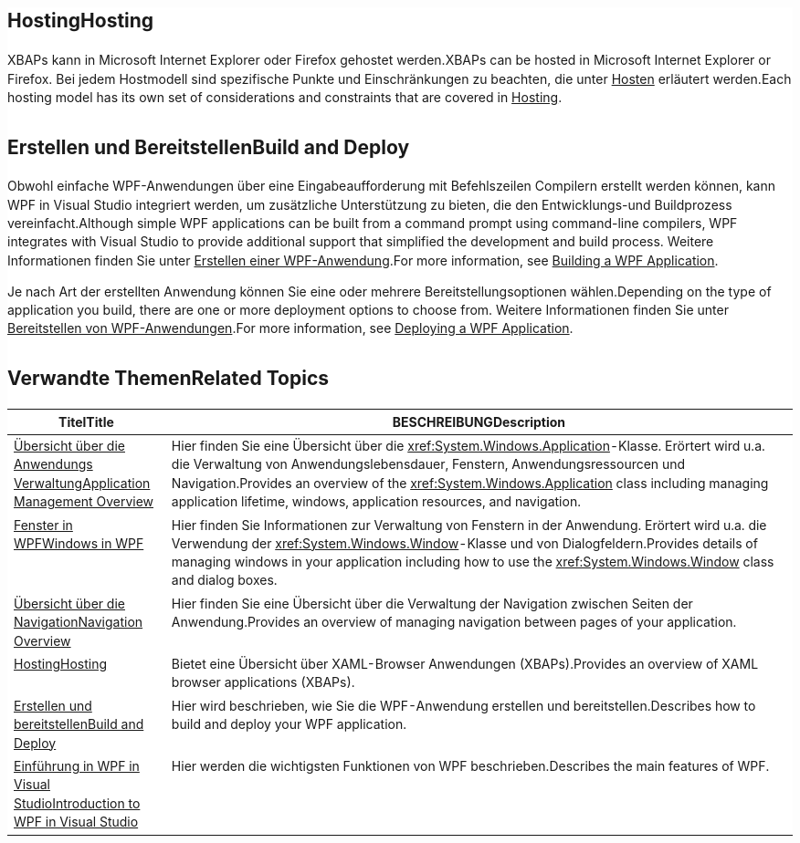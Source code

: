 <a name="Hosting"></a>
## <a name="hosting"></a><span data-ttu-id="a4c9a-162">Hosting</span><span class="sxs-lookup"><span data-stu-id="a4c9a-162">Hosting</span></span>  
 <span data-ttu-id="a4c9a-163">XBAPs kann in Microsoft Internet Explorer oder Firefox gehostet werden.</span><span class="sxs-lookup"><span data-stu-id="a4c9a-163">XBAPs can be hosted in Microsoft Internet Explorer or Firefox.</span></span> <span data-ttu-id="a4c9a-164">Bei jedem Hostmodell sind spezifische Punkte und Einschränkungen zu beachten, die unter [Hosten](hosting-wpf-applications.md) erläutert werden.</span><span class="sxs-lookup"><span data-stu-id="a4c9a-164">Each hosting model has its own set of considerations and constraints that are covered in [Hosting](hosting-wpf-applications.md).</span></span>  
  
<a name="Build_and_Deploy"></a>
## <a name="build-and-deploy"></a><span data-ttu-id="a4c9a-165">Erstellen und Bereitstellen</span><span class="sxs-lookup"><span data-stu-id="a4c9a-165">Build and Deploy</span></span>  
 <span data-ttu-id="a4c9a-166">Obwohl einfache WPF-Anwendungen über eine Eingabeaufforderung mit Befehlszeilen Compilern erstellt werden können, kann WPF in Visual Studio integriert werden, um zusätzliche Unterstützung zu bieten, die den Entwicklungs-und Buildprozess vereinfacht.</span><span class="sxs-lookup"><span data-stu-id="a4c9a-166">Although simple WPF applications can be built from a command prompt using command-line compilers, WPF integrates with Visual Studio to provide additional support that simplified the development and build process.</span></span> <span data-ttu-id="a4c9a-167">Weitere Informationen finden Sie unter [Erstellen einer WPF-Anwendung](building-a-wpf-application-wpf.md).</span><span class="sxs-lookup"><span data-stu-id="a4c9a-167">For more information, see [Building a WPF Application](building-a-wpf-application-wpf.md).</span></span>  
  
 <span data-ttu-id="a4c9a-168">Je nach Art der erstellten Anwendung können Sie eine oder mehrere Bereitstellungsoptionen wählen.</span><span class="sxs-lookup"><span data-stu-id="a4c9a-168">Depending on the type of application you build, there are one or more deployment options to choose from.</span></span> <span data-ttu-id="a4c9a-169">Weitere Informationen finden Sie unter [Bereitstellen von WPF-Anwendungen](deploying-a-wpf-application-wpf.md).</span><span class="sxs-lookup"><span data-stu-id="a4c9a-169">For more information, see [Deploying a WPF Application](deploying-a-wpf-application-wpf.md).</span></span>  
  
<a name="related_topics"></a>
## <a name="related-topics"></a><span data-ttu-id="a4c9a-170">Verwandte Themen</span><span class="sxs-lookup"><span data-stu-id="a4c9a-170">Related Topics</span></span>  
  
|<span data-ttu-id="a4c9a-171">Titel</span><span class="sxs-lookup"><span data-stu-id="a4c9a-171">Title</span></span>|<span data-ttu-id="a4c9a-172">BESCHREIBUNG</span><span class="sxs-lookup"><span data-stu-id="a4c9a-172">Description</span></span>|  
|-----------|-----------------|  
|[<span data-ttu-id="a4c9a-173">Übersicht über die Anwendungs Verwaltung</span><span class="sxs-lookup"><span data-stu-id="a4c9a-173">Application Management Overview</span></span>](application-management-overview.md)|<span data-ttu-id="a4c9a-174">Hier finden Sie eine Übersicht über die <xref:System.Windows.Application>-Klasse. Erörtert wird u.a. die Verwaltung von Anwendungslebensdauer, Fenstern, Anwendungsressourcen und Navigation.</span><span class="sxs-lookup"><span data-stu-id="a4c9a-174">Provides an overview of the <xref:System.Windows.Application> class including managing application lifetime, windows, application resources, and navigation.</span></span>|  
|[<span data-ttu-id="a4c9a-175">Fenster in WPF</span><span class="sxs-lookup"><span data-stu-id="a4c9a-175">Windows in WPF</span></span>](windows-in-wpf-applications.md)|<span data-ttu-id="a4c9a-176">Hier finden Sie Informationen zur Verwaltung von Fenstern in der Anwendung. Erörtert wird u.a. die Verwendung der <xref:System.Windows.Window>-Klasse und von Dialogfeldern.</span><span class="sxs-lookup"><span data-stu-id="a4c9a-176">Provides details of managing windows in your application including how to use the <xref:System.Windows.Window> class and dialog boxes.</span></span>|  
|[<span data-ttu-id="a4c9a-177">Übersicht über die Navigation</span><span class="sxs-lookup"><span data-stu-id="a4c9a-177">Navigation Overview</span></span>](navigation-overview.md)|<span data-ttu-id="a4c9a-178">Hier finden Sie eine Übersicht über die Verwaltung der Navigation zwischen Seiten der Anwendung.</span><span class="sxs-lookup"><span data-stu-id="a4c9a-178">Provides an overview of managing navigation between pages of your application.</span></span>|  
|[<span data-ttu-id="a4c9a-179">Hosting</span><span class="sxs-lookup"><span data-stu-id="a4c9a-179">Hosting</span></span>](hosting-wpf-applications.md)|<span data-ttu-id="a4c9a-180">Bietet eine Übersicht über XAML-Browser Anwendungen (XBAPs).</span><span class="sxs-lookup"><span data-stu-id="a4c9a-180">Provides an overview of XAML browser applications (XBAPs).</span></span>|  
|[<span data-ttu-id="a4c9a-181">Erstellen und bereitstellen</span><span class="sxs-lookup"><span data-stu-id="a4c9a-181">Build and Deploy</span></span>](building-and-deploying-wpf-applications.md)|<span data-ttu-id="a4c9a-182">Hier wird beschrieben, wie Sie die WPF-Anwendung erstellen und bereitstellen.</span><span class="sxs-lookup"><span data-stu-id="a4c9a-182">Describes how to build and deploy your WPF application.</span></span>|  
|[<span data-ttu-id="a4c9a-183">Einführung in WPF in Visual Studio</span><span class="sxs-lookup"><span data-stu-id="a4c9a-183">Introduction to WPF in Visual Studio</span></span>](../getting-started/introduction-to-wpf-in-vs.md)|<span data-ttu-id="a4c9a-184">Hier werden die wichtigsten Funktionen von WPF beschrieben.</span><span class="sxs-lookup"><span data-stu-id="a4c9a-184">Describes the main features of WPF.</span></span>|  